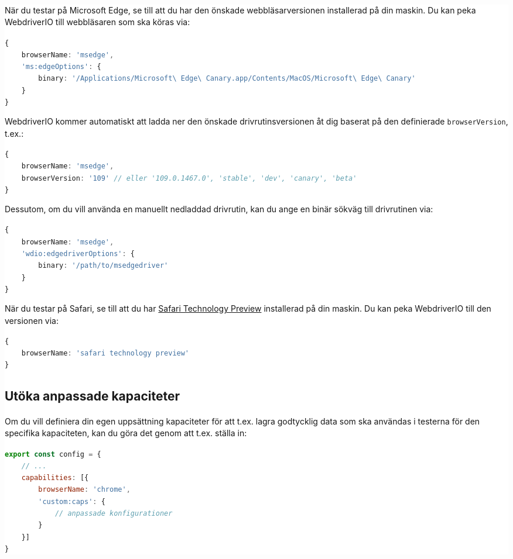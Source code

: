 När du testar på Microsoft Edge, se till att du har den önskade webbläsarversionen installerad på din maskin. Du kan peka WebdriverIO till webbläsaren som ska köras via:

```ts
{
    browserName: 'msedge',
    'ms:edgeOptions': {
        binary: '/Applications/Microsoft\ Edge\ Canary.app/Contents/MacOS/Microsoft\ Edge\ Canary'
    }
}
```

WebdriverIO kommer automatiskt att ladda ner den önskade drivrutinsversionen åt dig baserat på den definierade `browserVersion`, t.ex.:

```ts
{
    browserName: 'msedge',
    browserVersion: '109' // eller '109.0.1467.0', 'stable', 'dev', 'canary', 'beta'
}
```

Dessutom, om du vill använda en manuellt nedladdad drivrutin, kan du ange en binär sökväg till drivrutinen via:

```ts
{
    browserName: 'msedge',
    'wdio:edgedriverOptions': {
        binary: '/path/to/msedgedriver'
    }
}
```

</TabItem>
<TabItem value="safari">

När du testar på Safari, se till att du har [Safari Technology Preview](https://developer.apple.com/safari/technology-preview/) installerad på din maskin. Du kan peka WebdriverIO till den versionen via:

```ts
{
    browserName: 'safari technology preview'
}
```

</TabItem>
</Tabs>

## Utöka anpassade kapaciteter

Om du vill definiera din egen uppsättning kapaciteter för att t.ex. lagra godtycklig data som ska användas i testerna för den specifika kapaciteten, kan du göra det genom att t.ex. ställa in:

```js title=wdio.conf.ts
export const config = {
    // ...
    capabilities: [{
        browserName: 'chrome',
        'custom:caps': {
            // anpassade konfigurationer
        }
    }]
}
```
